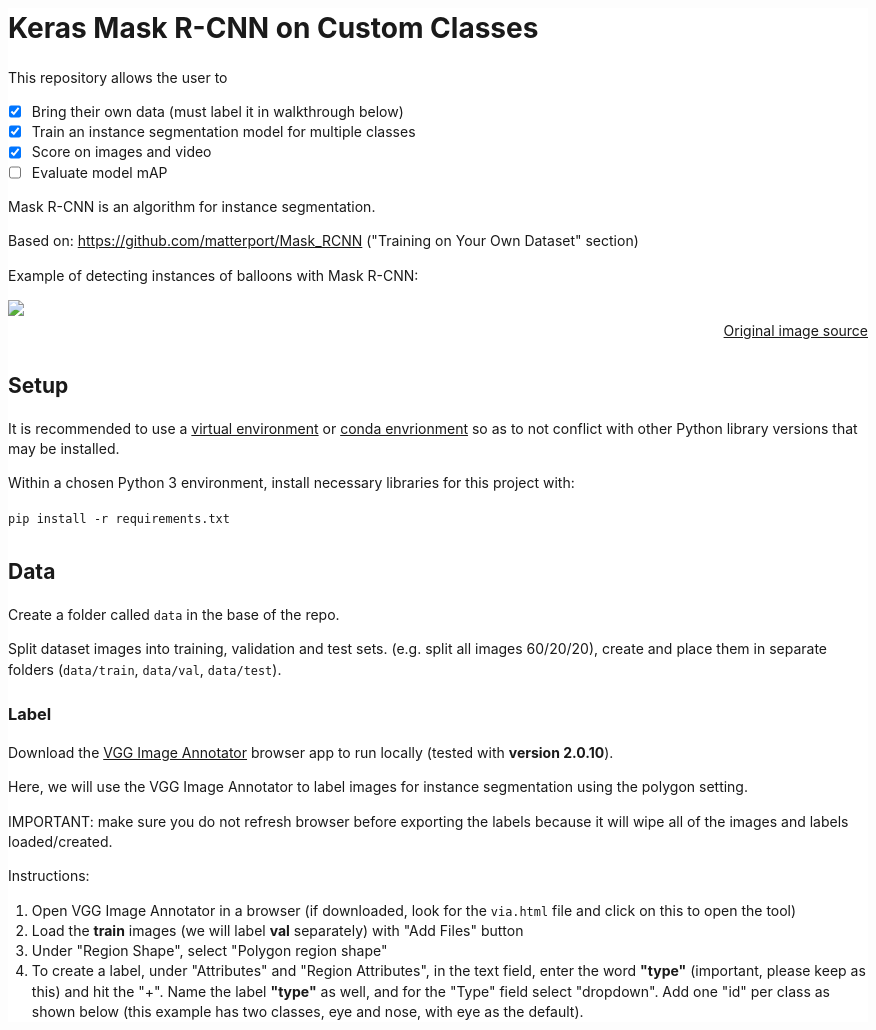 # Keras Mask R-CNN on Custom Classes

This repository allows the user to
- [x] Bring their own data (must label it in walkthrough below)
- [x] Train an instance segmentation model for multiple classes
- [x] Score on images and video
- [ ] Evaluate model mAP

Mask R-CNN is an algorithm for instance segmentation.

Based on:  https://github.com/matterport/Mask_RCNN ("Training on Your Own Dataset" section)

Example of detecting instances of balloons with Mask R-CNN:

<img src="https://raw.githubusercontent.com/michhar/maskrcnn-python-app/master/assets/detected.png" width="75%">
<div align="right"><a href="https://nypost.com/2019/01/20/releasing-balloons-in-east-hampton-could-cost-you-jail-time/" target="_blank">Original image source</a></div>

## Setup

It is recommended to use a <a href="https://docs.python.org/3/library/venv.html" target="_blank">virtual environment</a> or <a href="https://docs.conda.io/projects/conda/en/latest/user-guide/tasks/manage-environments.html" target="_blank">conda envrionment</a> so as to not conflict with other Python library versions that may be installed.


Within a chosen Python 3 environment, install necessary libraries for this project with:

`pip install -r requirements.txt`

## Data

Create a folder called `data` in the base of the repo.

Split dataset images into training, validation and test sets.  (e.g. split all images 60/20/20), create and place them in separate folders (`data/train`, `data/val`, `data/test`).

### Label

Download the <a href="http://www.robots.ox.ac.uk/~vgg/software/via/" target="_blank">VGG Image Annotator</a> browser app to run locally (tested with **version 2.0.10**).

Here, we will use the VGG Image Annotator to label images for instance segmentation using the polygon setting.

IMPORTANT:  make sure you do not refresh browser before exporting the labels because it will wipe all of the images and labels loaded/created.

Instructions:
1. Open VGG Image Annotator in a browser (if downloaded, look for the `via.html` file and click on this to open the tool)
2. Load the **train** images (we will label **val** separately) with "Add Files" button
3. Under "Region Shape", select "Polygon region shape"
4. To create a label, under "Attributes" and "Region Attributes", in the text field, enter the word **"type"** (important, please keep as this) and hit the "+".  Name the label **"type"** as well, and for the "Type" field select "dropdown".  Add one "id" per class as shown below (this example has two classes, eye and nose, with eye as the default).
